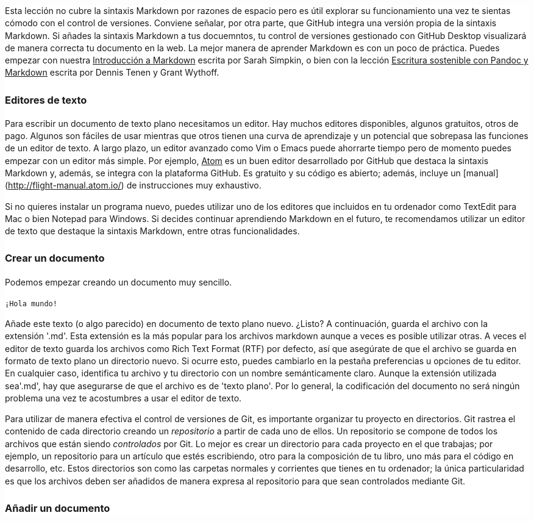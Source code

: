 Esta lección no cubre la sintaxis Markdown por razones de espacio pero es útil explorar su funcionamiento una vez te sientas cómodo con el control de versiones. Conviene señalar, por otra parte, que GitHub integra una versión propia de la sintaxis Markdown. Si añades la sintaxis Markdown a tus docuemntos, tu control de versiones gestionado con GitHub Desktop visualizará de manera correcta tu documento en la web. La mejor manera de aprender Markdown es con un poco de práctica. Puedes empezar con nuestra [Introducción a Markdown](http://programminghistorian.org/lessons/getting-started-with-markdown) escrita por Sarah Simpkin, o bien con la lección  [Escritura sostenible con Pandoc y Markdown](http://programminghistorian.org/lessons/sustainable-authorship-in-plain-text-using-pandoc-and-markdown) escrita por Dennis Tenen y Grant Wythoff. 

### Editores de texto

Para escribir un documento de texto plano necesitamos un editor. Hay muchos editores disponibles, algunos gratuitos, otros de pago. Algunos son fáciles de usar mientras que otros tienen una curva de aprendizaje y un potencial que sobrepasa las funciones de un editor de texto. A largo plazo, un editor avanzado como Vim o Emacs puede ahorrarte tiempo pero de momento puedes empezar con un editor más simple. Por ejemplo, [Atom](https://atom.io/) es un buen editor desarrollado por GitHub que destaca la sintaxis Markdown y, además, se integra con la plataforma GitHub. Es gratuito y su código es abierto; además, incluye un [manual] (http://flight-manual.atom.io/) de instrucciones muy exhaustivo.

Si no quieres instalar un programa nuevo, puedes utilizar uno de los editores que incluidos en tu ordenador como TextEdit para Mac o bien Notepad para Windows. Si decides continuar aprendiendo Markdown en el futuro, te recomendamos utilizar un editor de texto que destaque la sintaxis Markdown, entre otras funcionalidades.

### Crear un documento

Podemos empezar creando un documento muy sencillo.

```
¡Hola mundo!
```

Añade este texto (o algo parecido) en documento de texto plano nuevo. ¿Listo? A continuación, guarda el archivo con la extensión '.md'. Esta extensión es la más popular para los archivos markdown aunque a veces es posible utilizar otras. A veces el editor de texto guarda los archivos como Rich Text Format (RTF) por defecto, así que asegúrate de que el archivo se guarda en formato de texto plano un directorio nuevo. Si ocurre esto, puedes cambiarlo en la pestaña preferencias u opciones de tu editor. En cualquier caso, identifica tu archivo y tu directorio con un nombre semánticamente claro. Aunque la extensión utilizada sea'.md', hay que asegurarse de que el archivo es de 'texto plano'. Por lo general, la codificación del documento no será ningún problema una vez te acostumbres a usar el editor de texto.

Para utilizar de manera efectiva el control de versiones de Git, es importante organizar tu proyecto en directorios. Git rastrea el contenido de cada directorio creando un *repositorio* a partir de cada uno de ellos. Un repositorio se compone de todos los archivos que están siendo *controlados* por Git. Lo mejor es crear un directorio para cada proyecto en el que trabajas; por ejemplo, un repositorio para un artículo que estés escribiendo, otro para la composición de tu libro, uno más para el código en desarrollo, etc. Estos directorios son como las carpetas normales y corrientes que tienes en tu ordenador; la única particularidad es que los archivos deben ser añadidos de manera expresa al repositorio para que sean controlados mediante Git. 

### Añadir un documento
